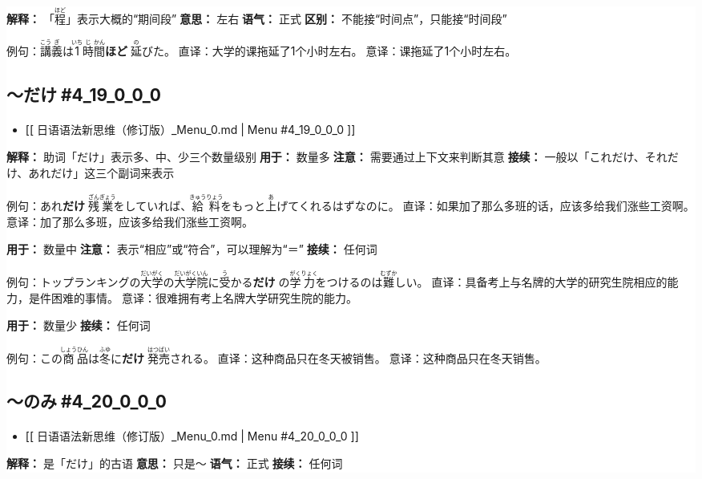 **解释：** 「<ruby>程<rp>(</rp><rt>ほど</rt><rp>)</rp></ruby>」表示大概的“期间段”
**意思：** 左右
**语气：** 正式
**区别：** 不能接“时间点”，只能接“时间段”

例句：<ruby>講<rp>(</rp><rt>こう</rt><rp>)</rp></ruby><ruby>義<rp>(</rp><rt>ぎ</rt><rp>)</rp></ruby>は<ruby>1<rp>(</rp><rt>いち</rt><rp>)</rp></ruby><ruby>時<rp>(</rp><rt>じ</rt><rp>)</rp></ruby><ruby>間<rp>(</rp><rt>かん</rt><rp>)</rp></ruby>**ほど** <ruby>延<rp>(</rp><rt>の</rt><rp>)</rp></ruby>びた。
直译：大学的课拖延了1个小时左右。
意译：课拖延了1个小时左右。

## ～だけ #4_19_0_0_0
* [[ 日语语法新思维（修订版）_Menu_0.md | Menu #4_19_0_0_0 ]]

**解释：** 助词「だけ」表示多、中、少三个数量级别
**用于：** 数量多
**注意：** 需要通过上下文来判断其意
**接续：** 一般以「これだけ、それだけ、あれだけ」这三个副词来表示

例句：あれ**だけ** <ruby>残<rp>(</rp><rt>ざん</rt><rp>)</rp></ruby><ruby>業<rp>(</rp><rt>ぎょう</rt><rp>)</rp></ruby>をしていれば、<ruby>給<rp>(</rp><rt>きゅう</rt><rp>)</rp></ruby><ruby>料<rp>(</rp><rt>りょう</rt><rp>)</rp></ruby>をもっと<ruby>上<rp>(</rp><rt>あ</rt><rp>)</rp></ruby>げてくれるはずなのに。
直译：如果加了那么多班的话，应该多给我们涨些工资啊。
意译：加了那么多班，应该多给我们涨些工资啊。

**用于：** 数量中
**注意：** 表示“相应”或“符合”，可以理解为“＝”
**接续：** 任何词

例句：トップランキングの<ruby>大<rp>(</rp><rt>だい</rt><rp>)</rp></ruby><ruby>学<rp>(</rp><rt>がく</rt><rp>)</rp></ruby>の<ruby>大<rp>(</rp><rt>だい</rt><rp>)</rp></ruby><ruby>学<rp>(</rp><rt>がく</rt><rp>)</rp></ruby><ruby>院<rp>(</rp><rt>いん</rt><rp>)</rp></ruby>に<ruby>受<rp>(</rp><rt>う</rt><rp>)</rp></ruby>かる**だけ** の<ruby>学<rp>(</rp><rt>がく</rt><rp>)</rp></ruby><ruby>力<rp>(</rp><rt>りょく</rt><rp>)</rp></ruby>をつけるのは<ruby>難<rp>(</rp><rt>むずか</rt><rp>)</rp></ruby>しい。
直译：具备考上与名牌的大学的研究生院相应的能力，是件困难的事情。
意译：很难拥有考上名牌大学研究生院的能力。

**用于：** 数量少
**接续：** 任何词

例句：この<ruby>商<rp>(</rp><rt>しょう</rt><rp>)</rp></ruby><ruby>品<rp>(</rp><rt>ひん</rt><rp>)</rp></ruby>は<ruby>冬<rp>(</rp><rt>ふゆ</rt><rp>)</rp></ruby>に**だけ** <ruby>発<rp>(</rp><rt>はつ</rt><rp>)</rp></ruby><ruby>売<rp>(</rp><rt>ばい</rt><rp>)</rp></ruby>される。
直译：这种商品只在冬天被销售。
意译：这种商品只在冬天销售。

## ～のみ #4_20_0_0_0
* [[ 日语语法新思维（修订版）_Menu_0.md | Menu #4_20_0_0_0 ]]

**解释：** 是「だけ」的古语
**意思：** 只是～
**语气：** 正式
**接续：** 任何词
